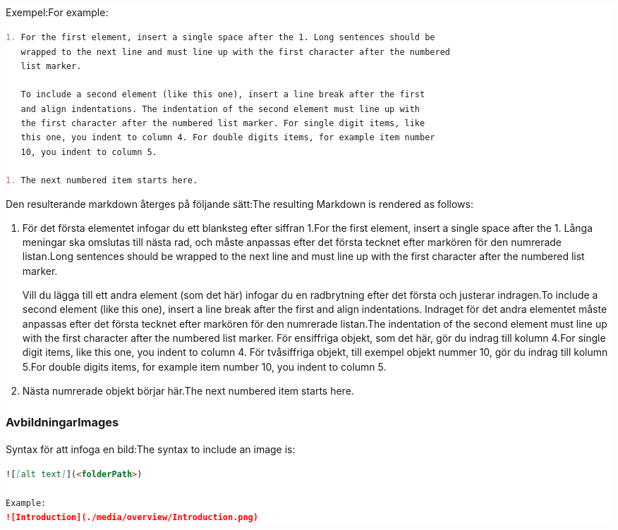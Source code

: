 <span data-ttu-id="2ea1f-178">Exempel:</span><span class="sxs-lookup"><span data-stu-id="2ea1f-178">For example:</span></span>

```markdown
1. For the first element, insert a single space after the 1. Long sentences should be
   wrapped to the next line and must line up with the first character after the numbered
   list marker.

   To include a second element (like this one), insert a line break after the first
   and align indentations. The indentation of the second element must line up with
   the first character after the numbered list marker. For single digit items, like
   this one, you indent to column 4. For double digits items, for example item number
   10, you indent to column 5.

1. The next numbered item starts here.
```

<span data-ttu-id="2ea1f-179">Den resulterande markdown återges på följande sätt:</span><span class="sxs-lookup"><span data-stu-id="2ea1f-179">The resulting Markdown is rendered as follows:</span></span>

1. <span data-ttu-id="2ea1f-180">För det första elementet infogar du ett blanksteg efter siffran 1.</span><span class="sxs-lookup"><span data-stu-id="2ea1f-180">For the first element, insert a single space after the 1.</span></span> <span data-ttu-id="2ea1f-181">Långa meningar ska omslutas till nästa rad, och måste anpassas efter det första tecknet efter markören för den numrerade listan.</span><span class="sxs-lookup"><span data-stu-id="2ea1f-181">Long sentences should be wrapped to the next line and must line up with the first character after the numbered list marker.</span></span>

   <span data-ttu-id="2ea1f-182">Vill du lägga till ett andra element (som det här) infogar du en radbrytning efter det första och justerar indragen.</span><span class="sxs-lookup"><span data-stu-id="2ea1f-182">To include a second element (like this one), insert a line break after the first and align indentations.</span></span> <span data-ttu-id="2ea1f-183">Indraget för det andra elementet måste anpassas efter det första tecknet efter markören för den numrerade listan.</span><span class="sxs-lookup"><span data-stu-id="2ea1f-183">The indentation of the second element must line up with the first character after the numbered list marker.</span></span> <span data-ttu-id="2ea1f-184">För ensiffriga objekt, som det här, gör du indrag till kolumn 4.</span><span class="sxs-lookup"><span data-stu-id="2ea1f-184">For single digit items, like this one, you indent to column 4.</span></span> <span data-ttu-id="2ea1f-185">För tvåsiffriga objekt, till exempel objekt nummer 10, gör du indrag till kolumn 5.</span><span class="sxs-lookup"><span data-stu-id="2ea1f-185">For double digits items, for example item number 10, you indent to column 5.</span></span>

1. <span data-ttu-id="2ea1f-186">Nästa numrerade objekt börjar här.</span><span class="sxs-lookup"><span data-stu-id="2ea1f-186">The next numbered item starts here.</span></span>

### <a name="images"></a><span data-ttu-id="2ea1f-187">Avbildningar</span><span class="sxs-lookup"><span data-stu-id="2ea1f-187">Images</span></span>

<span data-ttu-id="2ea1f-188">Syntax för att infoga en bild:</span><span class="sxs-lookup"><span data-stu-id="2ea1f-188">The syntax to include an image is:</span></span>

```markdown
![[alt text]](<folderPath>)

Example:
![Introduction](./media/overview/Introduction.png)
```


[atx]: https://github.github.com/gfm/#atx-headings
[CommonMark]: https://spec.commonmark.org/
[markdig]: https://github.com/lunet-io/markdig
[Pandoc]: https://pandoc.org
[Pascal-bokstäver]: https://en.wikipedia.org/wiki/PascalCase
[Pascal-cased]: https://en.wikipedia.org/wiki/PascalCase
[platyPS.schema.md]: https://github.com/PowerShell/platyPS/blob/master/platyPS.schema.md
[PlatyPS]: https://github.com/powershell/platyps
[reflow]: https://marketplace.visualstudio.com/items?itemName=marvhen.reflow-markdown
[linkref]: https://spec.commonmark.org/0.29/#link-reference-definitions